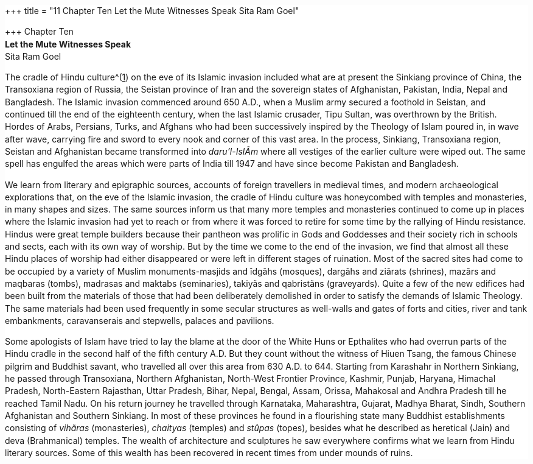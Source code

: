+++
title = "11 Chapter Ten Let the Mute Witnesses Speak Sita Ram Goel"

+++
Chapter Ten  
**Let the Mute Witnesses Speak**  
Sita Ram Goel

The cradle of Hindu culture^([1](#1)) on the eve of its Islamic invasion
included what are at present the Sinkiang province of China, the
Transoxiana region of Russia, the Seistan province of Iran and the
sovereign states of Afghanistan, Pakistan, India, Nepal and Bangladesh.
The Islamic invasion commenced around 650 A.D., when a Muslim army
secured a foothold in Seistan, and continued till the end of the
eighteenth century, when the last Islamic crusader, Tipu Sultan, was
overthrown by the British. Hordes of Arabs, Persians, Turks, and Afghans
who had been successively inspired by the Theology of Islam poured in,
in wave after wave, carrying fire and sword to every nook and corner of
this vast area. In the process, Sinkiang, Transoxiana region, Seistan
and Afghanistan became transformed into *daru’l-IslÃm* where all
vestiges of the earlier culture were wiped out.  The same spell has
engulfed the areas which were parts of India till 1947 and have since
become Pakistan and Bangladesh.

We learn from literary and epigraphic sources, accounts of foreign
travellers in medieval times, and modern archaeological explorations
that, on the eve of the Islamic invasion, the cradle of Hindu culture
was honeycombed with temples and monasteries, in many shapes and sizes. 
The same sources inform us that many more temples and monasteries
continued to come up in places where the Islamic invasion had yet to
reach or from where it was forced to retire for some time by the
rallying of Hindu resistance.  Hindus were great temple builders because
their pantheon was prolific in Gods and Goddesses and their society rich
in schools and sects, each with its own way of worship.  But by the time
we come to the end of the invasion, we find that almost all these Hindu
places of worship had either disappeared or were left in different
stages of ruination.  Most of the sacred sites had come to be occupied
by a variety of Muslim monuments-masjids and îdgãhs (mosques), dargãhs
and ziãrats (shrines), mazãrs and maqbaras (tombs), madrasas and maktabs
(seminaries), takiyãs and qabristãns (graveyards).  Quite a few of the
new edifices had been built from the materials of those that had been
deliberately demolished in order to satisfy the demands of Islamic
Theology.  The same materials had been used frequently in some secular
structures as well-walls and gates of forts and cities, river and tank
embankments, caravanserais and stepwells, palaces and pavilions.

Some apologists of Islam have tried to lay the blame at the door of the
White Huns or Epthalites who had overrun parts of the Hindu cradle in
the second half of the fifth century A.D. But they count without the
witness of Hiuen Tsang, the famous Chinese pilgrim and Buddhist savant,
who travelled all over this area from 630 A.D. to 644. Starting from
Karashahr in Northern Sinkiang, he passed through Transoxiana, Northern
Afghanistan, North-West Frontier Province, Kashmir, Punjab, Haryana,
Himachal Pradesh, North-Eastern Rajasthan, Uttar Pradesh, Bihar, Nepal,
Bengal, Assam, Orissa, Mahakosal and Andhra Pradesh till he reached
Tamil Nadu. On his return journey he travelled through Karnataka,
Maharashtra, Gujarat, Madhya Bharat, Sindh, Southern Afghanistan and
Southern Sinkiang. In most of these provinces he found in a flourishing
state many Buddhist establishments consisting of *vihãras*
(monasteries), *chaityas* (temples) and *stûpas* (topes), besides what
he described as heretical (Jain) and deva (Brahmanical) temples.  The
wealth of architecture and sculptures he saw everywhere confirms what we
learn from Hindu literary sources.  Some of this wealth has been
recovered in recent times from under mounds of ruins.
